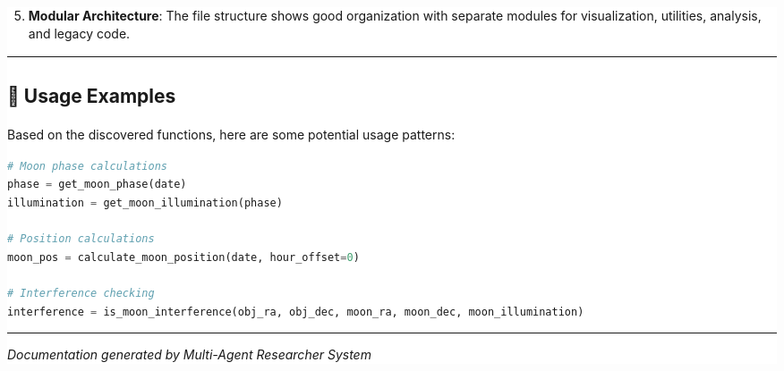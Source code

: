 5. **Modular Architecture**: The file structure shows good organization with separate modules for visualization, utilities, analysis, and legacy code.

---

## 🚀 Usage Examples

Based on the discovered functions, here are some potential usage patterns:

```python
# Moon phase calculations
phase = get_moon_phase(date)
illumination = get_moon_illumination(phase)

# Position calculations
moon_pos = calculate_moon_position(date, hour_offset=0)

# Interference checking
interference = is_moon_interference(obj_ra, obj_dec, moon_ra, moon_dec, moon_illumination)
```

---

*Documentation generated by Multi-Agent Researcher System*
